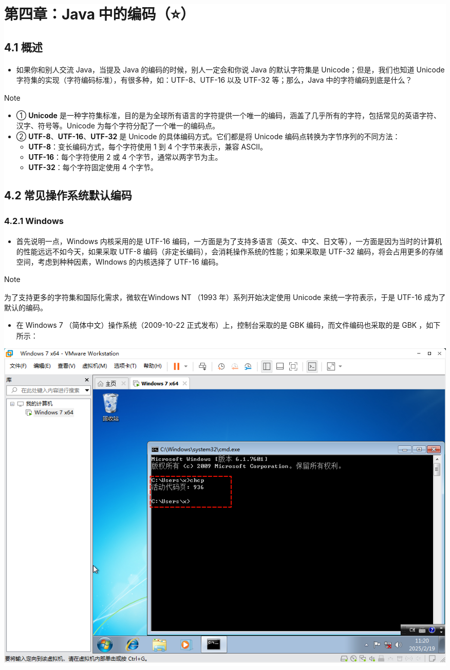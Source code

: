 

# 第四章：Java 中的编码（⭐）

## 4.1 概述

* 如果你和别人交流 Java，当提及 Java 的编码的时候，别人一定会和你说 Java 的默认字符集是 Unicode；但是，我们也知道 Unicode 字符集的实现（字符编码标准），有很多种，如：UTF-8、UTF-16 以及 UTF-32 等；那么，Java 中的字符编码到底是什么？

> [!NOTE]
>
> * ① **Unicode** 是一种字符集标准，目的是为全球所有语言的字符提供一个唯一的编码，涵盖了几乎所有的字符，包括常见的英语字符、汉字、符号等。Unicode 为每个字符分配了一个唯一的编码点。
> * ② **UTF-8**、**UTF-16**、**UTF-32** 是 Unicode 的具体编码方式。它们都是将 Unicode 编码点转换为字节序列的不同方法：
>   - **UTF-8**：变长编码方式，每个字符使用 1 到 4 个字节来表示，兼容 ASCII。
>   - **UTF-16**：每个字符使用 2 或 4 个字节，通常以两字节为主。
>   - **UTF-32**：每个字符固定使用 4 个字节。

## 4.2 常见操作系统默认编码

### 4.2.1 Windows

* 首先说明一点，Windows 内核采用的是 UTF-16 编码，一方面是为了支持多语言（英文、中文、日文等），一方面是因为当时的计算机的性能远远不如今天，如果采取 UTF-8 编码（非定长编码），会消耗操作系统的性能；如果采取是 UTF-32 编码，将会占用更多的存储空间，考虑到种种因素，WIndows 的内核选择了 UTF-16 编码。

> [!NOTE]
>
> 为了支持更多的字符集和国际化需求，微软在Windows NT （1993 年）系列开始决定使用 Unicode 来统一字符表示，于是 UTF-16 成为了默认的编码。

* 在 Windows 7 （简体中文）操作系统（2009-10-22 正式发布）上，控制台采取的是 GBK 编码，而文件编码也采取的是 GBK ，如下所示：

![Windows 7 操作系统（简体中文）默认控制台编码](./assets/31.png)
